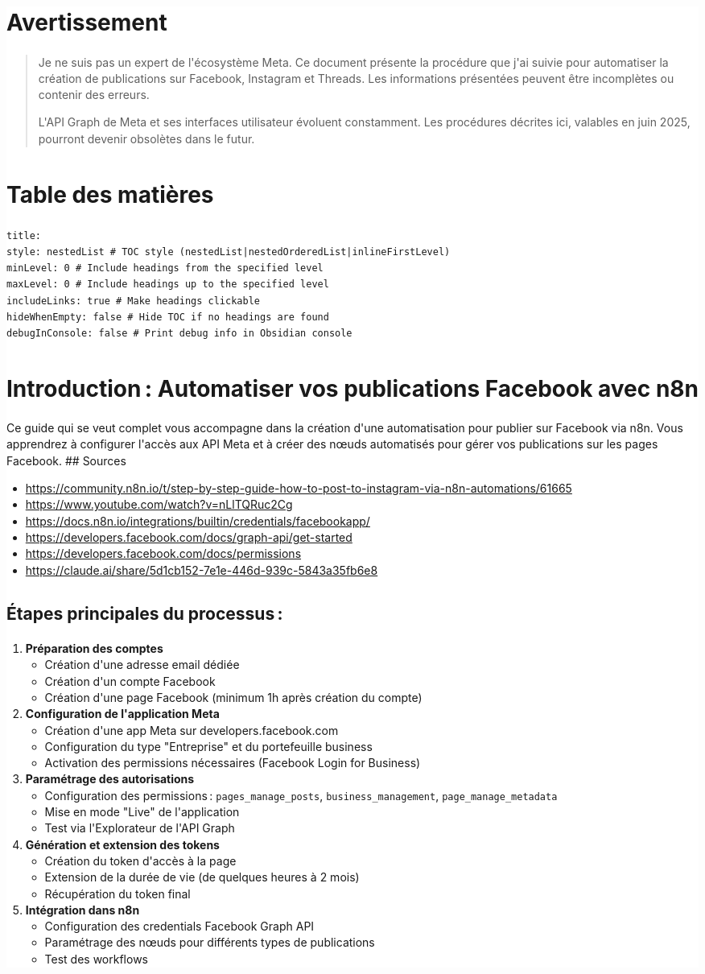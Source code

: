# Avertissement

> Je ne suis pas un expert de l'écosystème Meta. Ce document présente la procédure que j'ai suivie pour automatiser la création de publications sur Facebook, Instagram et Threads. Les informations présentées peuvent être incomplètes ou contenir des erreurs.
>
> L'API Graph de Meta et ses interfaces utilisateur évoluent constamment. Les procédures décrites ici, valables en juin 2025, pourront devenir obsolètes dans le futur.

# Table des matières

``` table-of-contents
title: 
style: nestedList # TOC style (nestedList|nestedOrderedList|inlineFirstLevel)
minLevel: 0 # Include headings from the specified level
maxLevel: 0 # Include headings up to the specified level
includeLinks: true # Make headings clickable
hideWhenEmpty: false # Hide TOC if no headings are found
debugInConsole: false # Print debug info in Obsidian console
```

# Introduction : Automatiser vos publications Facebook avec n8n

Ce guide qui se veut complet vous accompagne dans la création d'une automatisation pour publier sur Facebook via n8n. Vous apprendrez à configurer l'accès aux API Meta et à créer des nœuds automatisés pour gérer vos publications sur les pages Facebook.
\## Sources 

- https://community.n8n.io/t/step-by-step-guide-how-to-post-to-instagram-via-n8n-automations/61665
- https://www.youtube.com/watch?v=nLlTQRuc2Cg
- https://docs.n8n.io/integrations/builtin/credentials/facebookapp/
- https://developers.facebook.com/docs/graph-api/get-started
- https://developers.facebook.com/docs/permissions
- https://claude.ai/share/5d1cb152-7e1e-446d-939c-5843a35fb6e8

## Étapes principales du processus :

1.  **Préparation des comptes**
    - Création d'une adresse email dédiée
    - Création d'un compte Facebook
    - Création d'une page Facebook (minimum 1h après création du compte)
2.  **Configuration de l'application Meta**
    - Création d'une app Meta sur developers.facebook.com
    - Configuration du type "Entreprise" et du portefeuille business
    - Activation des permissions nécessaires (Facebook Login for Business)
3.  **Paramétrage des autorisations**
    - Configuration des permissions : `pages_manage_posts`, `business_management`, `page_manage_metadata`
    - Mise en mode "Live" de l'application
    - Test via l'Explorateur de l'API Graph
4.  **Génération et extension des tokens**
    - Création du token d'accès à la page
    - Extension de la durée de vie (de quelques heures à 2 mois)
    - Récupération du token final
5.  **Intégration dans n8n**
    - Configuration des credentials Facebook Graph API
    - Paramétrage des nœuds pour différents types de publications
    - Test des workflows
